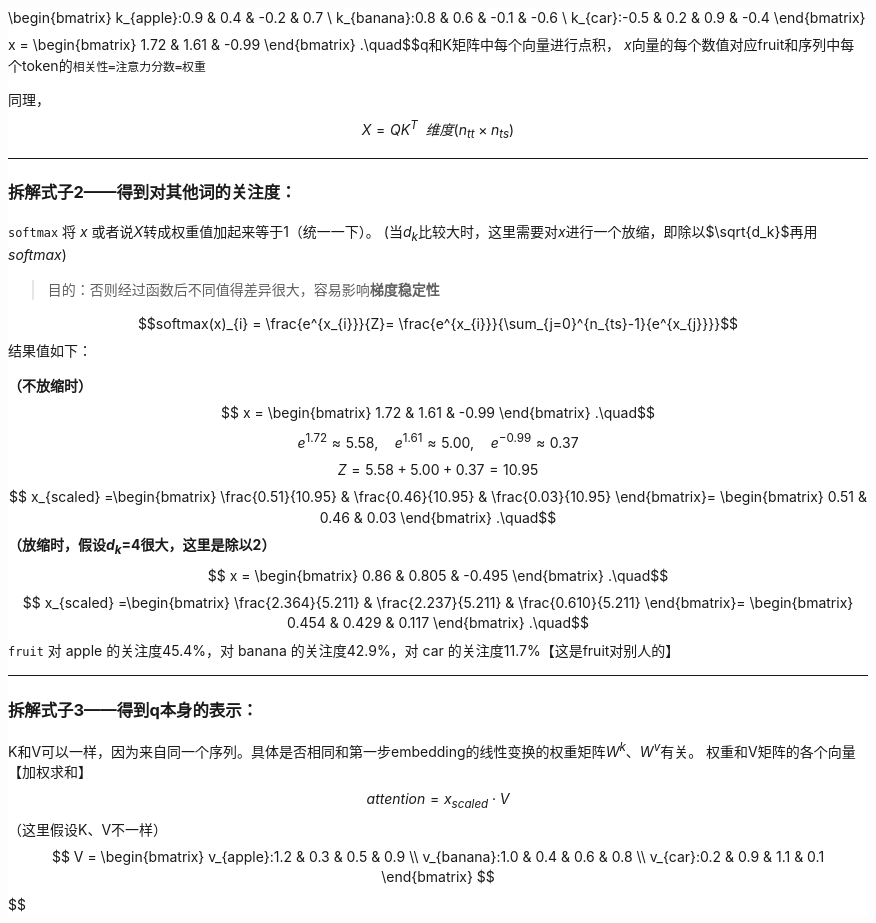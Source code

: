 \begin{bmatrix}
k_{apple}:0.9 & 0.4 & -0.2 & 0.7 \\
k_{banana}:0.8 & 0.6 & -0.1 & -0.6 \\
k_{car}:-0.5 & 0.2 & 0.9 & -0.4
\end{bmatrix}
$$$$
x = \begin{bmatrix}
1.72 & 1.61 & -0.99
\end{bmatrix}
.\quad$$q和K矩阵中每个向量进行点积， $x$向量的每个数值对应fruit和序列中每个token的`相关性=注意力分数=权重`

同理，
$$ X = QK^T ~~维度(n_{tt} \times n_{ts} )$$ 

---
### **拆解式子2——得到对其他词的关注度：**
`softmax` 将 $x$ 或者说$X$转成权重值加起来等于1（统一一下）。
(当$d_k$比较大时，这里需要对$x$进行一个放缩，即除以$\sqrt{d_k}$再用$softmax$)

> 目的：否则经过函数后不同值得差异很大，容易影响**梯度稳定性**

$$softmax(x)_{i} = \frac{e^{x_{i}}}{Z}= \frac{e^{x_{i}}}{\sum_{j=0}^{n_{ts}-1}{e^{x_{j}}}}$$结果值如下：

**（不放缩时）**$$
x = \begin{bmatrix}
1.72 & 1.61 & -0.99
\end{bmatrix}
.\quad$$$$
e^{1.72} \approx 5.58, \quad
e^{1.61} \approx 5.00, \quad
e^{-0.99} \approx 0.37
$$$$Z=5.58+5.00+0.37=10.95$$$$
x_{scaled} =\begin{bmatrix}
\frac{0.51}{10.95} & \frac{0.46}{10.95} & \frac{0.03}{10.95}
\end{bmatrix}= \begin{bmatrix}
0.51 & 0.46 & 0.03
\end{bmatrix}
.\quad$$
**（放缩时，假设$d_k$=4很大，这里是除以2）**
$$
x = \begin{bmatrix}
0.86 & 0.805 & -0.495
\end{bmatrix}
.\quad$$$$
x_{scaled} =\begin{bmatrix}
\frac{2.364}{5.211} & \frac{2.237}{5.211} & \frac{0.610}{5.211}
\end{bmatrix}= \begin{bmatrix}
0.454 & 0.429 & 0.117
\end{bmatrix}
.\quad$$`fruit` 对 apple 的关注度45.4%，对 banana 的关注度42.9%，对 car 的关注度11.7%【这是fruit对别人的】

---
### **拆解式子3——得到q本身的表示：**
K和V可以一样，因为来自同一个序列。具体是否相同和第一步embedding的线性变换的权重矩阵$W^k$、$W^v$有关。
权重和V矩阵的各个向量【加权求和】
$$attention= x_{scaled}\cdot V$$
（这里假设K、V不一样）$$
V =
\begin{bmatrix}
v_{apple}:1.2 & 0.3 & 0.5 & 0.9 \\
v_{banana}:1.0 & 0.4 & 0.6 & 0.8 \\
v_{car}:0.2 & 0.9 & 1.1 & 0.1
\end{bmatrix}
$$$$